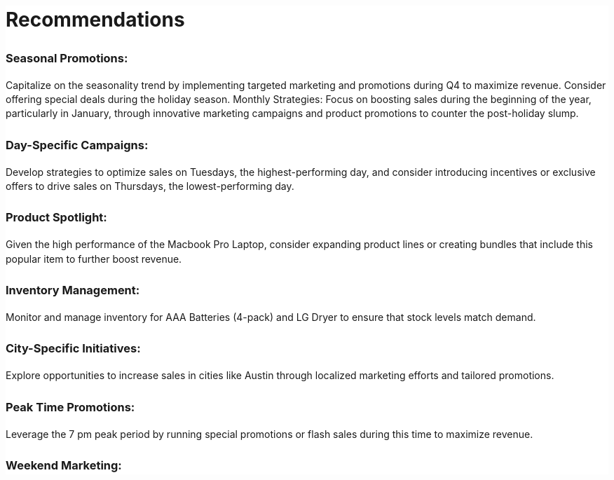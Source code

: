 
# Recommendations

### Seasonal Promotions: 

Capitalize on the seasonality trend by implementing targeted marketing and promotions during Q4 to maximize revenue. Consider offering special deals during the holiday season.
Monthly Strategies: Focus on boosting sales during the beginning of the year, particularly in January, through innovative marketing campaigns and product promotions to counter the post-holiday slump.

### Day-Specific Campaigns: 

Develop strategies to optimize sales on Tuesdays, the highest-performing day, and consider introducing incentives or exclusive offers to drive sales on Thursdays, the lowest-performing day.

### Product Spotlight: 

Given the high performance of the Macbook Pro Laptop, consider expanding product lines or creating bundles that include this popular item to further boost revenue.

### Inventory Management: 

Monitor and manage inventory for AAA Batteries (4-pack) and LG Dryer to ensure that stock levels match demand.

### City-Specific Initiatives: 

Explore opportunities to increase sales in cities like Austin through localized marketing efforts and tailored promotions.

### Peak Time Promotions: 

Leverage the 7 pm peak period by running special promotions or flash sales during this time to maximize revenue.

### Weekend Marketing: 
